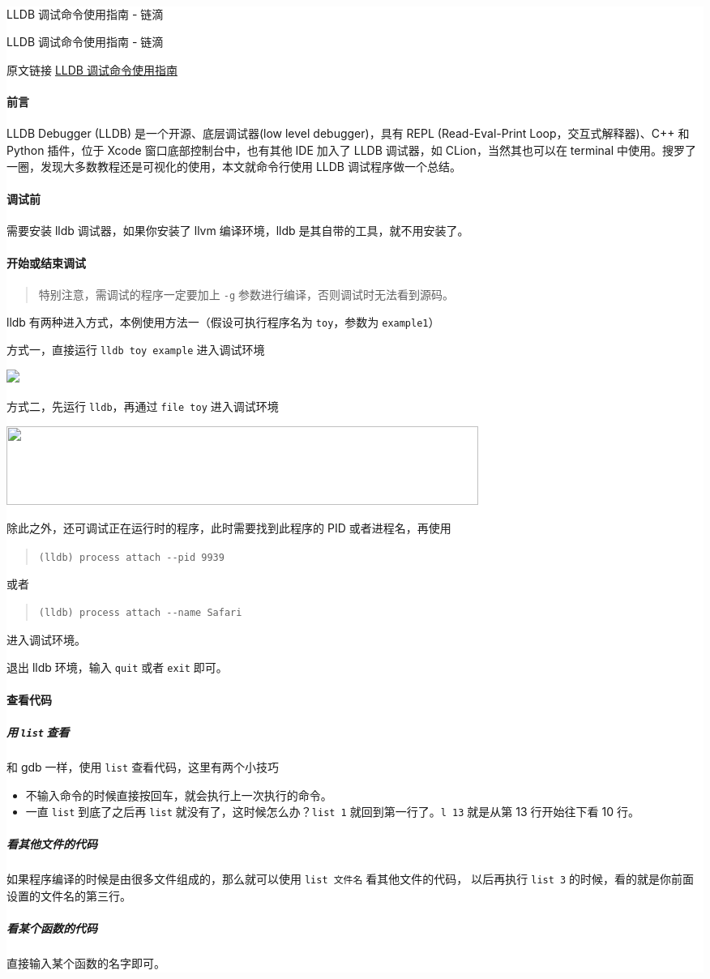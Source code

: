LLDB 调试命令使用指南 - 链滴

LLDB 调试命令使用指南 - 链滴

原文链接 [LLDB 调试命令使用指南](https://link.ld246.com/forward?goto=https%3A%2F%2Fwww.tuhaoxin.cn%2Farticles%2F2019%2F04%2F25%2F1556196486657.html)

#### 前言

LLDB Debugger (LLDB) 是一个开源、底层调试器(low level debugger)，具有 REPL (Read-Eval-Print Loop，交互式解释器)、C++ 和 Python 插件，位于 Xcode 窗口底部控制台中，也有其他 IDE 加入了 LLDB 调试器，如 CLion，当然其也可以在 terminal 中使用。搜罗了一圈，发现大多数教程还是可视化的使用，本文就命令行使用 LLDB 调试程序做一个总结。

#### 调试前

需要安装 lldb 调试器，如果你安装了 llvm 编译环境，lldb 是其自带的工具，就不用安装了。

#### 开始或结束调试

> 特别注意，需调试的程序一定要加上 `-g` 参数进行编译，否则调试时无法看到源码。

lldb 有两种进入方式，本例使用方法一（假设可执行程序名为 `toy`，参数为 `example1`）

方式一，直接运行 `lldb toy example` 进入调试环境

![](https://img.hacpai.com/file/2019/04/lldb1-8f9dc6fb.png?imageView2/2/interlace/1/format/webp)

方式二，先运行 `lldb`，再通过 `file toy` 进入调试环境

<img width="582" height="97" src="../../_resources/9934c865279a432d9e32bd3c55e67fe5.htm"/>

除此之外，还可调试正在运行时的程序，此时需要找到此程序的 PID 或者进程名，再使用

> `(lldb) process attach --pid 9939`

或者

> `(lldb) process attach --name Safari`

进入调试环境。

退出 lldb 环境，输入 `quit` 或者 `exit` 即可。

#### 查看代码

##### 用 `list` 查看

和 gdb 一样，使用 `list` 查看代码，这里有两个小技巧

*   不输入命令的时候直接按回车，就会执行上一次执行的命令。
*   一直 `list` 到底了之后再 `list` 就没有了，这时候怎么办？`list 1` 就回到第一行了。`l 13` 就是从第 13 行开始往下看 10 行。

##### 看其他文件的代码

如果程序编译的时候是由很多文件组成的，那么就可以使用 `list 文件名` 看其他文件的代码， 以后再执行 `list 3` 的时候，看的就是你前面设置的文件名的第三行。

##### 看某个函数的代码

直接输入某个函数的名字即可。
